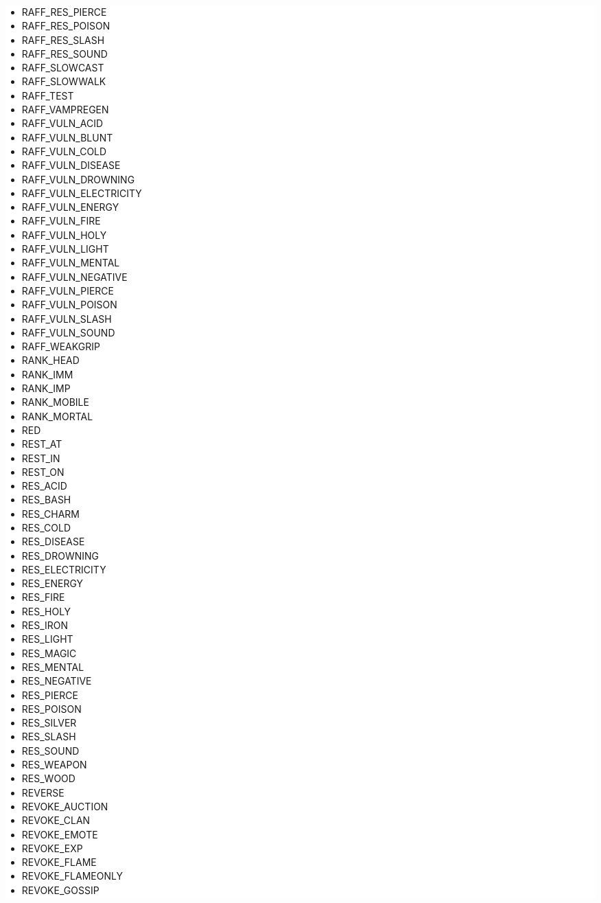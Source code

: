 - RAFF_RES_PIERCE
- RAFF_RES_POISON
- RAFF_RES_SLASH
- RAFF_RES_SOUND
- RAFF_SLOWCAST
- RAFF_SLOWWALK
- RAFF_TEST
- RAFF_VAMPREGEN
- RAFF_VULN_ACID
- RAFF_VULN_BLUNT
- RAFF_VULN_COLD
- RAFF_VULN_DISEASE
- RAFF_VULN_DROWNING
- RAFF_VULN_ELECTRICITY
- RAFF_VULN_ENERGY
- RAFF_VULN_FIRE
- RAFF_VULN_HOLY
- RAFF_VULN_LIGHT
- RAFF_VULN_MENTAL
- RAFF_VULN_NEGATIVE
- RAFF_VULN_PIERCE
- RAFF_VULN_POISON
- RAFF_VULN_SLASH
- RAFF_VULN_SOUND
- RAFF_WEAKGRIP
- RANK_HEAD
- RANK_IMM
- RANK_IMP
- RANK_MOBILE
- RANK_MORTAL
- RED
- REST_AT
- REST_IN
- REST_ON
- RES_ACID
- RES_BASH
- RES_CHARM
- RES_COLD
- RES_DISEASE
- RES_DROWNING
- RES_ELECTRICITY
- RES_ENERGY
- RES_FIRE
- RES_HOLY
- RES_IRON
- RES_LIGHT
- RES_MAGIC
- RES_MENTAL
- RES_NEGATIVE
- RES_PIERCE
- RES_POISON
- RES_SILVER
- RES_SLASH
- RES_SOUND
- RES_WEAPON
- RES_WOOD
- REVERSE
- REVOKE_AUCTION
- REVOKE_CLAN
- REVOKE_EMOTE
- REVOKE_EXP
- REVOKE_FLAME
- REVOKE_FLAMEONLY
- REVOKE_GOSSIP